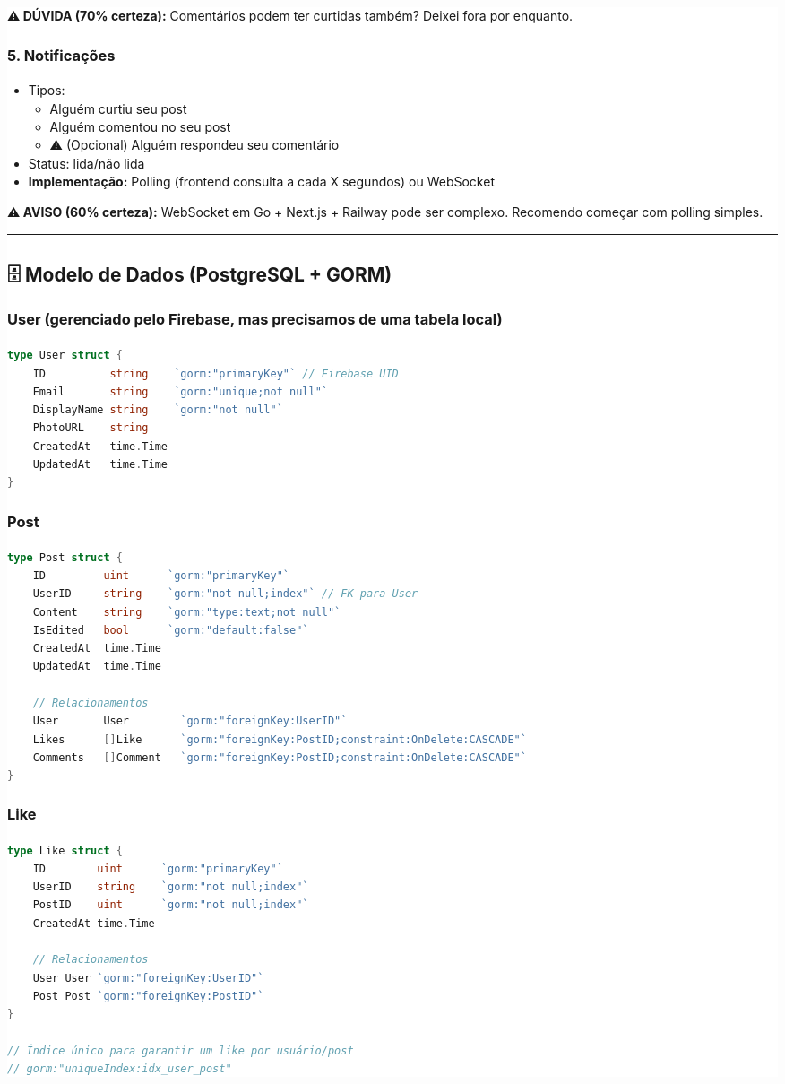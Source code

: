 **⚠️ DÚVIDA (70% certeza):** Comentários podem ter curtidas também? Deixei fora por enquanto.

### 5. Notificações
- Tipos:
  - Alguém curtiu seu post
  - Alguém comentou no seu post
  - ⚠️ (Opcional) Alguém respondeu seu comentário
- Status: lida/não lida
- **Implementação:** Polling (frontend consulta a cada X segundos) ou WebSocket

**⚠️ AVISO (60% certeza):** WebSocket em Go + Next.js + Railway pode ser complexo. Recomendo começar com polling simples.

---

## 🗄️ Modelo de Dados (PostgreSQL + GORM)

### User (gerenciado pelo Firebase, mas precisamos de uma tabela local)
```go
type User struct {
    ID          string    `gorm:"primaryKey"` // Firebase UID
    Email       string    `gorm:"unique;not null"`
    DisplayName string    `gorm:"not null"`
    PhotoURL    string
    CreatedAt   time.Time
    UpdatedAt   time.Time
}
```

### Post
```go
type Post struct {
    ID         uint      `gorm:"primaryKey"`
    UserID     string    `gorm:"not null;index"` // FK para User
    Content    string    `gorm:"type:text;not null"`
    IsEdited   bool      `gorm:"default:false"`
    CreatedAt  time.Time
    UpdatedAt  time.Time
    
    // Relacionamentos
    User       User        `gorm:"foreignKey:UserID"`
    Likes      []Like      `gorm:"foreignKey:PostID;constraint:OnDelete:CASCADE"`
    Comments   []Comment   `gorm:"foreignKey:PostID;constraint:OnDelete:CASCADE"`
}
```

### Like
```go
type Like struct {
    ID        uint      `gorm:"primaryKey"`
    UserID    string    `gorm:"not null;index"`
    PostID    uint      `gorm:"not null;index"`
    CreatedAt time.Time
    
    // Relacionamentos
    User User `gorm:"foreignKey:UserID"`
    Post Post `gorm:"foreignKey:PostID"`
}

// Índice único para garantir um like por usuário/post
// gorm:"uniqueIndex:idx_user_post"
```
